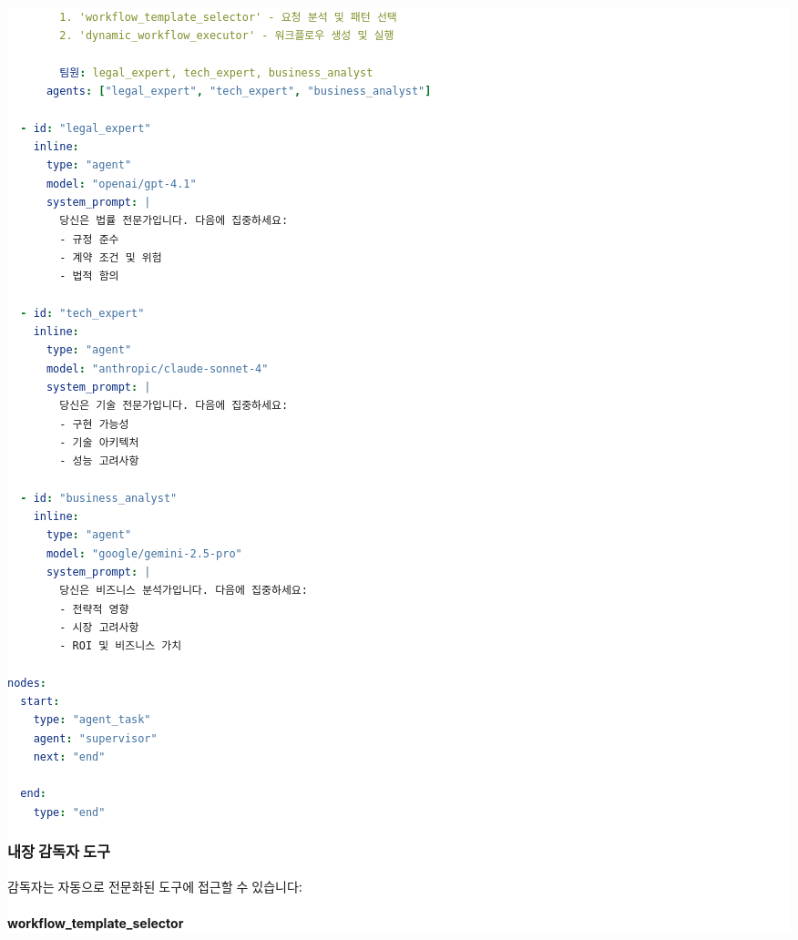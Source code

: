```yaml
        1. 'workflow_template_selector' - 요청 분석 및 패턴 선택
        2. 'dynamic_workflow_executor' - 워크플로우 생성 및 실행
        
        팀원: legal_expert, tech_expert, business_analyst
      agents: ["legal_expert", "tech_expert", "business_analyst"]
        
  - id: "legal_expert"
    inline:
      type: "agent"
      model: "openai/gpt-4.1"
      system_prompt: |
        당신은 법률 전문가입니다. 다음에 집중하세요:
        - 규정 준수
        - 계약 조건 및 위험
        - 법적 함의
        
  - id: "tech_expert"
    inline:
      type: "agent"
      model: "anthropic/claude-sonnet-4"
      system_prompt: |
        당신은 기술 전문가입니다. 다음에 집중하세요:
        - 구현 가능성
        - 기술 아키텍처
        - 성능 고려사항
        
  - id: "business_analyst"
    inline:
      type: "agent"
      model: "google/gemini-2.5-pro"
      system_prompt: |
        당신은 비즈니스 분석가입니다. 다음에 집중하세요:
        - 전략적 영향
        - 시장 고려사항
        - ROI 및 비즈니스 가치

nodes:
  start:
    type: "agent_task"
    agent: "supervisor"
    next: "end"
  
  end:
    type: "end"
```

### 내장 감독자 도구

감독자는 자동으로 전문화된 도구에 접근할 수 있습니다:

#### workflow\_template\_selector
